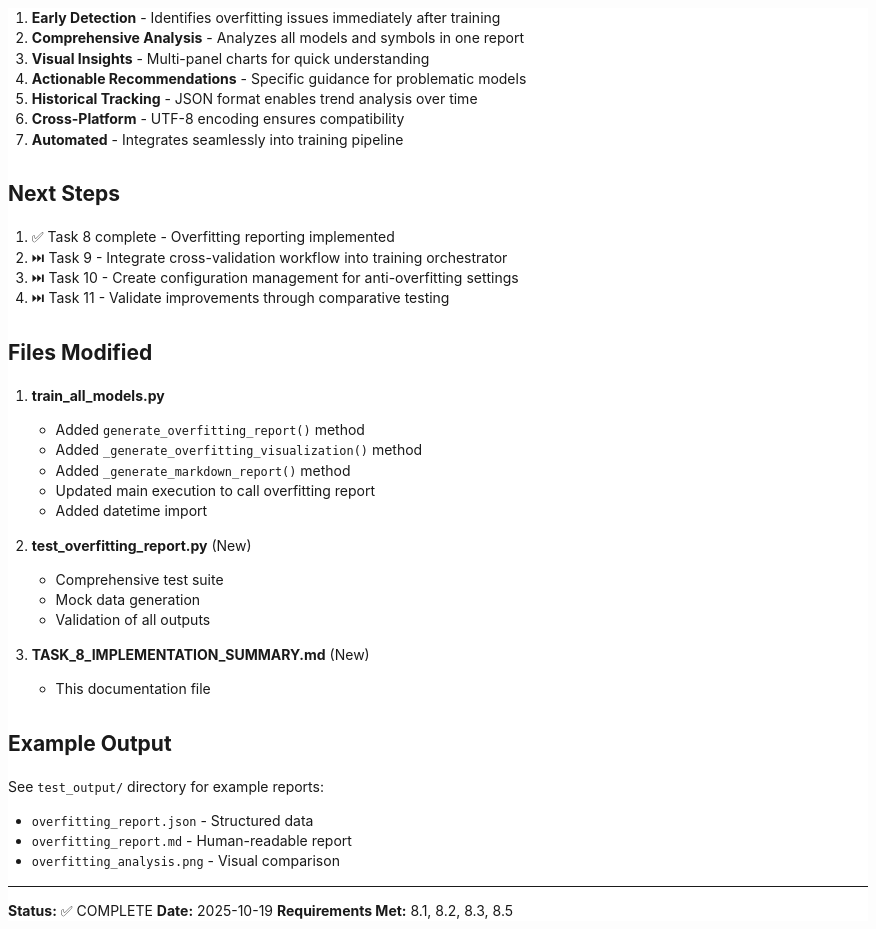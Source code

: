 1. **Early Detection** - Identifies overfitting issues immediately after training
2. **Comprehensive Analysis** - Analyzes all models and symbols in one report
3. **Visual Insights** - Multi-panel charts for quick understanding
4. **Actionable Recommendations** - Specific guidance for problematic models
5. **Historical Tracking** - JSON format enables trend analysis over time
6. **Cross-Platform** - UTF-8 encoding ensures compatibility
7. **Automated** - Integrates seamlessly into training pipeline

## Next Steps

1. ✅ Task 8 complete - Overfitting reporting implemented
2. ⏭️ Task 9 - Integrate cross-validation workflow into training orchestrator
3. ⏭️ Task 10 - Create configuration management for anti-overfitting settings
4. ⏭️ Task 11 - Validate improvements through comparative testing

## Files Modified

1. **train_all_models.py**
   - Added `generate_overfitting_report()` method
   - Added `_generate_overfitting_visualization()` method
   - Added `_generate_markdown_report()` method
   - Updated main execution to call overfitting report
   - Added datetime import

2. **test_overfitting_report.py** (New)
   - Comprehensive test suite
   - Mock data generation
   - Validation of all outputs

3. **TASK_8_IMPLEMENTATION_SUMMARY.md** (New)
   - This documentation file

## Example Output

See `test_output/` directory for example reports:
- `overfitting_report.json` - Structured data
- `overfitting_report.md` - Human-readable report
- `overfitting_analysis.png` - Visual comparison

---

**Status:** ✅ COMPLETE
**Date:** 2025-10-19
**Requirements Met:** 8.1, 8.2, 8.3, 8.5
